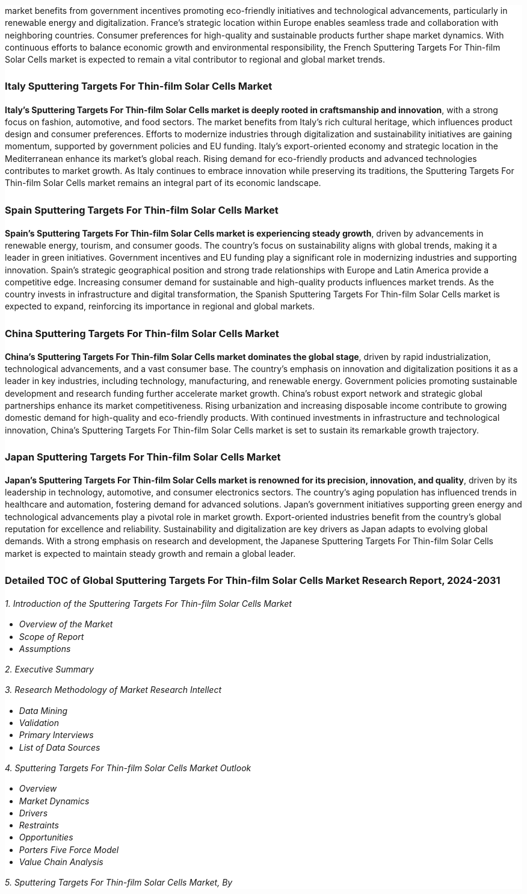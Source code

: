 market benefits from government incentives promoting eco-friendly initiatives and technological advancements, particularly in renewable energy and digitalization. France&rsquo;s strategic location within Europe enables seamless trade and collaboration with neighboring countries. Consumer preferences for high-quality and sustainable products further shape market dynamics. With continuous efforts to balance economic growth and environmental responsibility, the French Sputtering Targets For Thin-film Solar Cells market is expected to remain a vital contributor to regional and global market trends.</p><h3><strong>Italy Sputtering Targets For Thin-film Solar Cells Market</strong></h3><p><strong>Italy&rsquo;s Sputtering Targets For Thin-film Solar Cells market is deeply rooted in craftsmanship and innovation</strong>, with a strong focus on fashion, automotive, and food sectors. The market benefits from Italy&rsquo;s rich cultural heritage, which influences product design and consumer preferences. Efforts to modernize industries through digitalization and sustainability initiatives are gaining momentum, supported by government policies and EU funding. Italy&rsquo;s export-oriented economy and strategic location in the Mediterranean enhance its market&rsquo;s global reach. Rising demand for eco-friendly products and advanced technologies contributes to market growth. As Italy continues to embrace innovation while preserving its traditions, the Sputtering Targets For Thin-film Solar Cells market remains an integral part of its economic landscape.</p><h3><strong>Spain Sputtering Targets For Thin-film Solar Cells Market</strong></h3><p><strong>Spain&rsquo;s Sputtering Targets For Thin-film Solar Cells market is experiencing steady growth</strong>, driven by advancements in renewable energy, tourism, and consumer goods. The country&rsquo;s focus on sustainability aligns with global trends, making it a leader in green initiatives. Government incentives and EU funding play a significant role in modernizing industries and supporting innovation. Spain&rsquo;s strategic geographical position and strong trade relationships with Europe and Latin America provide a competitive edge. Increasing consumer demand for sustainable and high-quality products influences market trends. As the country invests in infrastructure and digital transformation, the Spanish Sputtering Targets For Thin-film Solar Cells market is expected to expand, reinforcing its importance in regional and global markets.</p><h3><strong>China Sputtering Targets For Thin-film Solar Cells Market</strong></h3><p><strong>China&rsquo;s Sputtering Targets For Thin-film Solar Cells market dominates the global stage</strong>, driven by rapid industrialization, technological advancements, and a vast consumer base. The country&rsquo;s emphasis on innovation and digitalization positions it as a leader in key industries, including technology, manufacturing, and renewable energy. Government policies promoting sustainable development and research funding further accelerate market growth. China&rsquo;s robust export network and strategic global partnerships enhance its market competitiveness. Rising urbanization and increasing disposable income contribute to growing domestic demand for high-quality and eco-friendly products. With continued investments in infrastructure and technological innovation, China&rsquo;s Sputtering Targets For Thin-film Solar Cells market is set to sustain its remarkable growth trajectory.</p><h3><strong>Japan Sputtering Targets For Thin-film Solar Cells Market</strong></h3><p><strong>Japan&rsquo;s Sputtering Targets For Thin-film Solar Cells market is renowned for its precision, innovation, and quality</strong>, driven by its leadership in technology, automotive, and consumer electronics sectors. The country&rsquo;s aging population has influenced trends in healthcare and automation, fostering demand for advanced solutions. Japan&rsquo;s government initiatives supporting green energy and technological advancements play a pivotal role in market growth. Export-oriented industries benefit from the country&rsquo;s global reputation for excellence and reliability. Sustainability and digitalization are key drivers as Japan adapts to evolving global demands. With a strong emphasis on research and development, the Japanese Sputtering Targets For Thin-film Solar Cells market is expected to maintain steady growth and remain a global leader.</p><h3><span class="">Detailed TOC of Global Sputtering Targets For Thin-film Solar Cells Market Research Report, 2024-2031</span></h3><p><em><span class="font-[700]">1. Introduction of the Sputtering Targets For Thin-film Solar Cells Market</span></em></p><ul><li><em><span class="">Overview of the Market</span></em></li><li><em><span class="">Scope of Report</span></em></li><li><em><span class="">Assumptions</span></em></li></ul><p><em><span class="font-[700]">2. Executive Summary</span></em></p><p><em><span class="font-[700]">3. Research Methodology of Market Research Intellect</span></em></p><ul><li><em><span class="">Data Mining</span></em></li><li><em><span class="">Validation</span></em></li><li><em><span class="">Primary Interviews</span></em></li><li><em><span class="">List of Data Sources</span></em></li></ul><p><em><span class="font-[700]">4. Sputtering Targets For Thin-film Solar Cells Market Outlook</span></em></p><ul><li><em><span class="">Overview</span></em></li><li><em><span class="">Market Dynamics</span></em></li><li><em><span class="">Drivers</span></em></li><li><em><span class="">Restraints</span></em></li><li><em><span class="">Opportunities</span></em></li><li><em><span class="">Porters Five Force Model</span></em></li><li><em><span class="">Value Chain Analysis</span></em></li></ul><p><em><span class="font-[700]">5. Sputtering Targets For Thin-film Solar Cells Market, By
